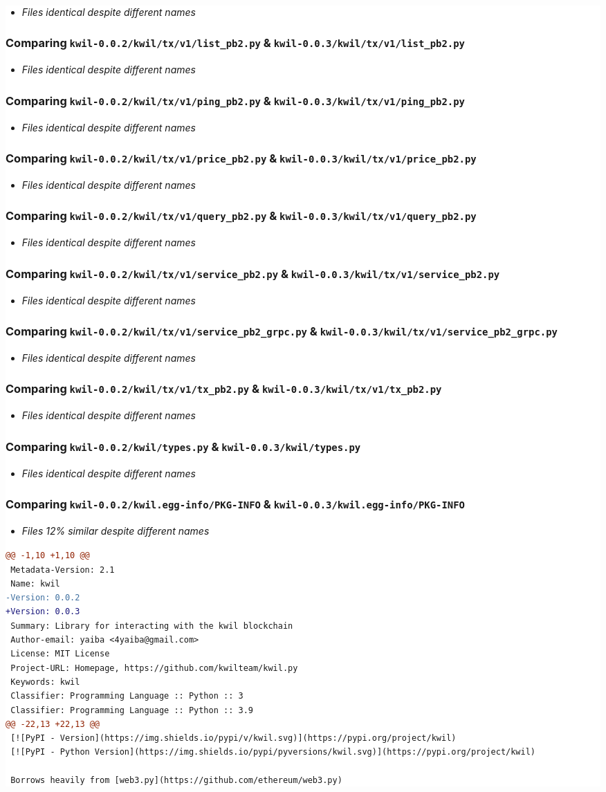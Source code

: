  * *Files identical despite different names*

### Comparing `kwil-0.0.2/kwil/tx/v1/list_pb2.py` & `kwil-0.0.3/kwil/tx/v1/list_pb2.py`

 * *Files identical despite different names*

### Comparing `kwil-0.0.2/kwil/tx/v1/ping_pb2.py` & `kwil-0.0.3/kwil/tx/v1/ping_pb2.py`

 * *Files identical despite different names*

### Comparing `kwil-0.0.2/kwil/tx/v1/price_pb2.py` & `kwil-0.0.3/kwil/tx/v1/price_pb2.py`

 * *Files identical despite different names*

### Comparing `kwil-0.0.2/kwil/tx/v1/query_pb2.py` & `kwil-0.0.3/kwil/tx/v1/query_pb2.py`

 * *Files identical despite different names*

### Comparing `kwil-0.0.2/kwil/tx/v1/service_pb2.py` & `kwil-0.0.3/kwil/tx/v1/service_pb2.py`

 * *Files identical despite different names*

### Comparing `kwil-0.0.2/kwil/tx/v1/service_pb2_grpc.py` & `kwil-0.0.3/kwil/tx/v1/service_pb2_grpc.py`

 * *Files identical despite different names*

### Comparing `kwil-0.0.2/kwil/tx/v1/tx_pb2.py` & `kwil-0.0.3/kwil/tx/v1/tx_pb2.py`

 * *Files identical despite different names*

### Comparing `kwil-0.0.2/kwil/types.py` & `kwil-0.0.3/kwil/types.py`

 * *Files identical despite different names*

### Comparing `kwil-0.0.2/kwil.egg-info/PKG-INFO` & `kwil-0.0.3/kwil.egg-info/PKG-INFO`

 * *Files 12% similar despite different names*

```diff
@@ -1,10 +1,10 @@
 Metadata-Version: 2.1
 Name: kwil
-Version: 0.0.2
+Version: 0.0.3
 Summary: Library for interacting with the kwil blockchain
 Author-email: yaiba <4yaiba@gmail.com>
 License: MIT License
 Project-URL: Homepage, https://github.com/kwilteam/kwil.py
 Keywords: kwil
 Classifier: Programming Language :: Python :: 3
 Classifier: Programming Language :: Python :: 3.9
@@ -22,13 +22,13 @@
 [![PyPI - Version](https://img.shields.io/pypi/v/kwil.svg)](https://pypi.org/project/kwil)
 [![PyPI - Python Version](https://img.shields.io/pypi/pyversions/kwil.svg)](https://pypi.org/project/kwil)
 
 Borrows heavily from [web3.py](https://github.com/ethereum/web3.py)
```